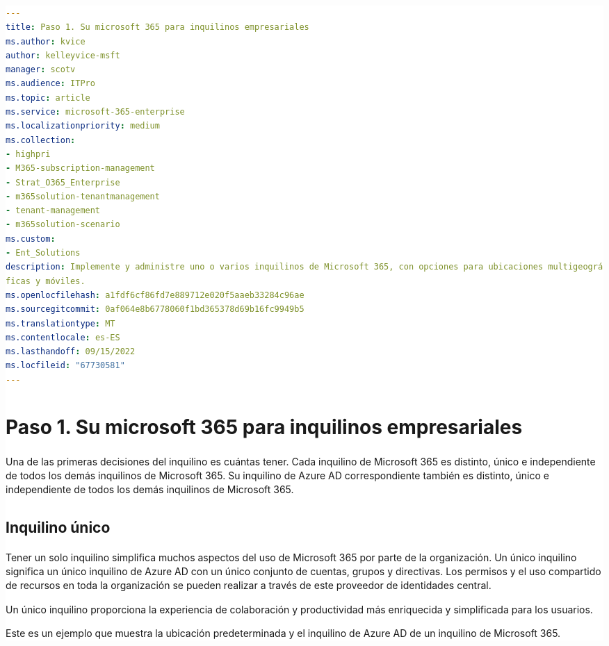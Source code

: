 ```yaml
---
title: Paso 1. Su microsoft 365 para inquilinos empresariales
ms.author: kvice
author: kelleyvice-msft
manager: scotv
ms.audience: ITPro
ms.topic: article
ms.service: microsoft-365-enterprise
ms.localizationpriority: medium
ms.collection:
- highpri
- M365-subscription-management
- Strat_O365_Enterprise
- m365solution-tenantmanagement
- tenant-management
- m365solution-scenario
ms.custom:
- Ent_Solutions
description: Implemente y administre uno o varios inquilinos de Microsoft 365, con opciones para ubicaciones multigeográficas y móviles.
ms.openlocfilehash: a1fdf6cf86fd7e889712e020f5aaeb33284c96ae
ms.sourcegitcommit: 0af064e8b6778060f1bd365378d69b16fc9949b5
ms.translationtype: MT
ms.contentlocale: es-ES
ms.lasthandoff: 09/15/2022
ms.locfileid: "67730581"
---
```

# <a name="step-1-your-microsoft-365-for-enterprise-tenants"></a>Paso 1. Su microsoft 365 para inquilinos empresariales

Una de las primeras decisiones del inquilino es cuántas tener. Cada inquilino de Microsoft 365 es distinto, único e independiente de todos los demás inquilinos de Microsoft 365. Su inquilino de Azure AD correspondiente también es distinto, único e independiente de todos los demás inquilinos de Microsoft 365.

## <a name="single-tenant"></a>Inquilino único
Tener un solo inquilino simplifica muchos aspectos del uso de Microsoft 365 por parte de la organización. Un único inquilino significa un único inquilino de Azure AD con un único conjunto de cuentas, grupos y directivas. Los permisos y el uso compartido de recursos en toda la organización se pueden realizar a través de este proveedor de identidades central.

Un único inquilino proporciona la experiencia de colaboración y productividad más enriquecida y simplificada para los usuarios.

Este es un ejemplo que muestra la ubicación predeterminada y el inquilino de Azure AD de un inquilino de Microsoft 365.
